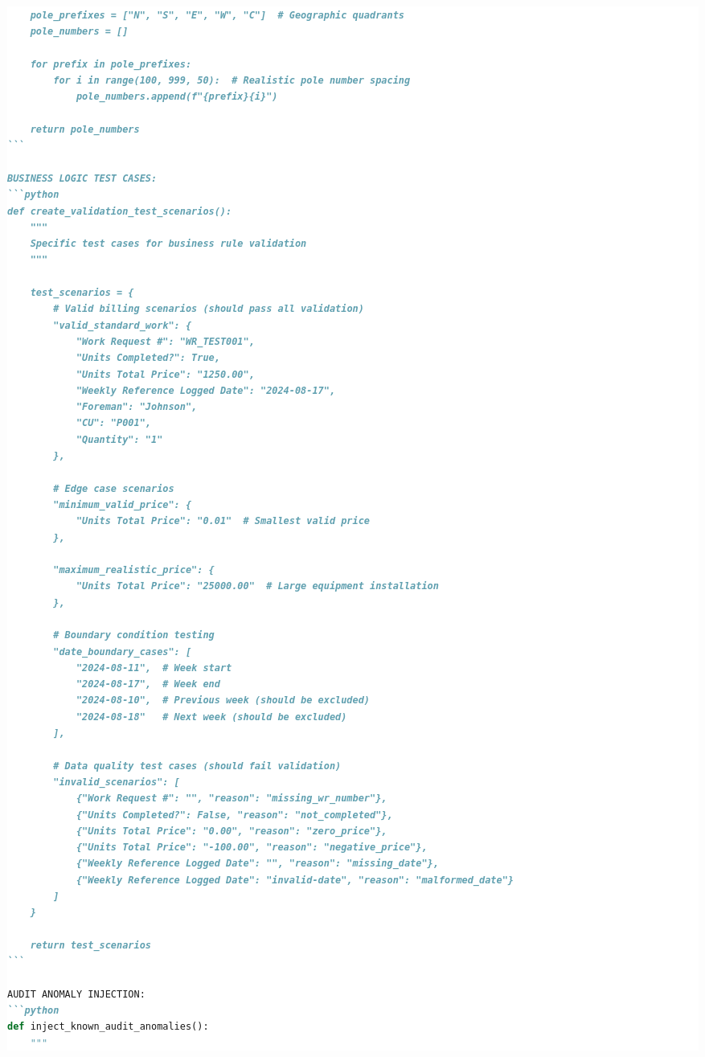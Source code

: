 ````markdown
    pole_prefixes = ["N", "S", "E", "W", "C"]  # Geographic quadrants
    pole_numbers = []
    
    for prefix in pole_prefixes:
        for i in range(100, 999, 50):  # Realistic pole number spacing
            pole_numbers.append(f"{prefix}{i}")
    
    return pole_numbers
```

BUSINESS LOGIC TEST CASES:
```python
def create_validation_test_scenarios():
    """
    Specific test cases for business rule validation
    """
    
    test_scenarios = {
        # Valid billing scenarios (should pass all validation)
        "valid_standard_work": {
            "Work Request #": "WR_TEST001",
            "Units Completed?": True,
            "Units Total Price": "1250.00", 
            "Weekly Reference Logged Date": "2024-08-17",
            "Foreman": "Johnson",
            "CU": "P001",
            "Quantity": "1"
        },
        
        # Edge case scenarios
        "minimum_valid_price": {
            "Units Total Price": "0.01"  # Smallest valid price
        },
        
        "maximum_realistic_price": {
            "Units Total Price": "25000.00"  # Large equipment installation
        },
        
        # Boundary condition testing
        "date_boundary_cases": [
            "2024-08-11",  # Week start
            "2024-08-17",  # Week end  
            "2024-08-10",  # Previous week (should be excluded)
            "2024-08-18"   # Next week (should be excluded)
        ],
        
        # Data quality test cases (should fail validation)
        "invalid_scenarios": [
            {"Work Request #": "", "reason": "missing_wr_number"},
            {"Units Completed?": False, "reason": "not_completed"}, 
            {"Units Total Price": "0.00", "reason": "zero_price"},
            {"Units Total Price": "-100.00", "reason": "negative_price"},
            {"Weekly Reference Logged Date": "", "reason": "missing_date"},
            {"Weekly Reference Logged Date": "invalid-date", "reason": "malformed_date"}
        ]
    }
    
    return test_scenarios
```

AUDIT ANOMALY INJECTION:
```python
def inject_known_audit_anomalies():
    """
````